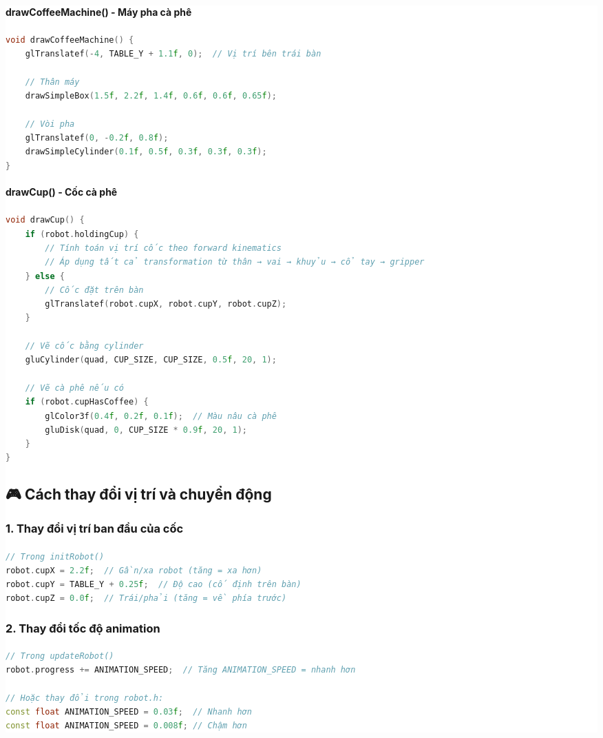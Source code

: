 #### drawCoffeeMachine() - Máy pha cà phê
```cpp
void drawCoffeeMachine() {
    glTranslatef(-4, TABLE_Y + 1.1f, 0);  // Vị trí bên trái bàn
    
    // Thân máy
    drawSimpleBox(1.5f, 2.2f, 1.4f, 0.6f, 0.6f, 0.65f);
    
    // Vòi pha
    glTranslatef(0, -0.2f, 0.8f);
    drawSimpleCylinder(0.1f, 0.5f, 0.3f, 0.3f, 0.3f);
}
```

#### drawCup() - Cốc cà phê
```cpp
void drawCup() {
    if (robot.holdingCup) {
        // Tính toán vị trí cốc theo forward kinematics
        // Áp dụng tất cả transformation từ thân → vai → khuỷu → cổ tay → gripper
    } else {
        // Cốc đặt trên bàn
        glTranslatef(robot.cupX, robot.cupY, robot.cupZ);
    }
    
    // Vẽ cốc bằng cylinder
    gluCylinder(quad, CUP_SIZE, CUP_SIZE, 0.5f, 20, 1);
    
    // Vẽ cà phê nếu có
    if (robot.cupHasCoffee) {
        glColor3f(0.4f, 0.2f, 0.1f);  // Màu nâu cà phê
        gluDisk(quad, 0, CUP_SIZE * 0.9f, 20, 1);
    }
}
```

## 🎮 Cách thay đổi vị trí và chuyển động

### 1. **Thay đổi vị trí ban đầu của cốc**
```cpp
// Trong initRobot()
robot.cupX = 2.2f;  // Gần/xa robot (tăng = xa hơn)
robot.cupY = TABLE_Y + 0.25f;  // Độ cao (cố định trên bàn)
robot.cupZ = 0.0f;  // Trái/phải (tăng = về phía trước)
```

### 2. **Thay đổi tốc độ animation**
```cpp
// Trong updateRobot()
robot.progress += ANIMATION_SPEED;  // Tăng ANIMATION_SPEED = nhanh hơn

// Hoặc thay đổi trong robot.h:
const float ANIMATION_SPEED = 0.03f;  // Nhanh hơn
const float ANIMATION_SPEED = 0.008f; // Chậm hơn
```
